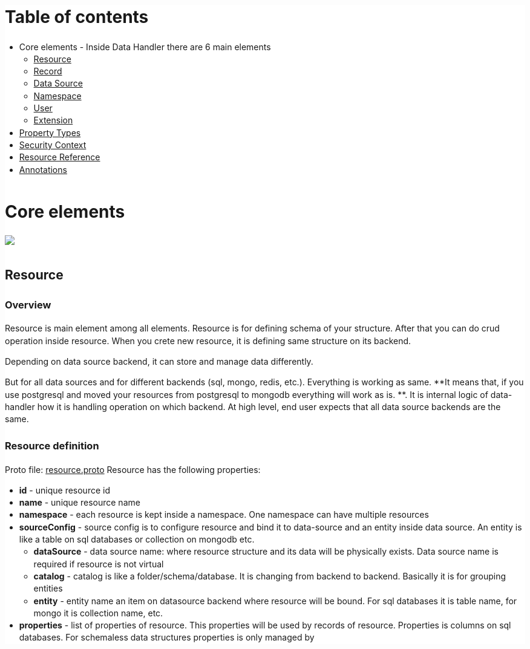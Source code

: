 # Table of contents

* Core elements - Inside Data Handler there are 6 main elements
    * [Resource](#resource)
    * [Record](#record)
    * [Data Source](#data-source)
    * [Namespace](#namespace)
    * [User](#user)
    * [Extension](#extension)
* [Property Types](#property-types)
* [Security Context](#security-context)
* [Resource Reference](#resource-reference)
* [Annotations](#annotations)

# Core elements

![](/dh_elements.png)

## Resource

### Overview

Resource is main element among all elements. Resource is for defining schema of your structure. After that you can do
crud operation inside resource.
When you crete new resource, it is defining same structure on its backend.

Depending on data source backend, it can store and manage data differently.

But for all data sources and for different backends (sql, mongo, redis, etc.). Everything is working as same.
**It means that, if you use postgresql and moved your resources from postgresql to mongodb everything will work as is.
**. It is internal logic of data-handler how it is handling operation on which backend. At high level, end user expects
that all data source backends are the same.

### Resource definition

Proto file: [resource.proto](https://github.com/tislib/data-handler/blob/master/proto/model/resource.proto)
Resource has the following properties:

* **id** - unique resource id
* **name** - unique resource name
* **namespace** - each resource is kept inside a namespace. One namespace can have multiple resources
* **sourceConfig** - source config is to configure resource and bind it to data-source and an entity inside data source.
  An entity is like a table on sql databases or collection on mongodb etc.
    * **dataSource** - data source name: where resource structure and its data will be physically exists. Data source
      name is required if resource is not virtual
    * **catalog** - catalog is like a folder/schema/database. It is changing from backend to backend. Basically it is
      for grouping entities
    * **entity** - entity name an item on datasource backend where resource will be bound. For sql databases it is table
      name, for mongo it is collection name, etc.
* **properties** - list of properties of resource. This properties will be used by records of resource. Properties is
  columns on sql databases. For schemaless data structures properties is only managed by